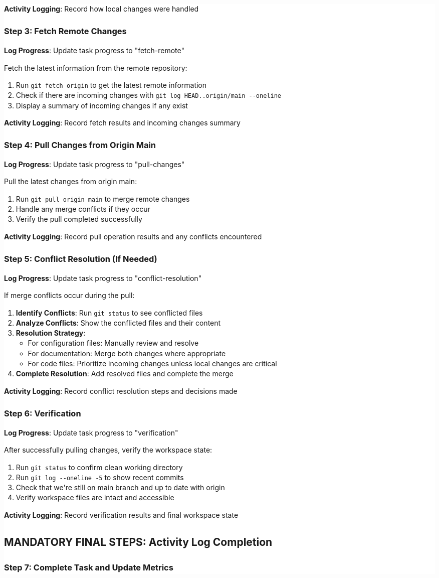 **Activity Logging**: Record how local changes were handled

### Step 3: Fetch Remote Changes

**Log Progress**: Update task progress to "fetch-remote"

Fetch the latest information from the remote repository:
1. Run `git fetch origin` to get the latest remote information
2. Check if there are incoming changes with `git log HEAD..origin/main --oneline`
3. Display a summary of incoming changes if any exist

**Activity Logging**: Record fetch results and incoming changes summary

### Step 4: Pull Changes from Origin Main

**Log Progress**: Update task progress to "pull-changes"

Pull the latest changes from origin main:
1. Run `git pull origin main` to merge remote changes
2. Handle any merge conflicts if they occur
3. Verify the pull completed successfully

**Activity Logging**: Record pull operation results and any conflicts encountered

### Step 5: Conflict Resolution (If Needed)

**Log Progress**: Update task progress to "conflict-resolution"

If merge conflicts occur during the pull:
1. **Identify Conflicts**: Run `git status` to see conflicted files
2. **Analyze Conflicts**: Show the conflicted files and their content
3. **Resolution Strategy**: 
   - For configuration files: Manually review and resolve
   - For documentation: Merge both changes where appropriate
   - For code files: Prioritize incoming changes unless local changes are critical
4. **Complete Resolution**: Add resolved files and complete the merge

**Activity Logging**: Record conflict resolution steps and decisions made

### Step 6: Verification

**Log Progress**: Update task progress to "verification"

After successfully pulling changes, verify the workspace state:
1. Run `git status` to confirm clean working directory
2. Run `git log --oneline -5` to show recent commits
3. Check that we're still on main branch and up to date with origin
4. Verify workspace files are intact and accessible

**Activity Logging**: Record verification results and final workspace state

## MANDATORY FINAL STEPS: Activity Log Completion

### Step 7: Complete Task and Update Metrics

